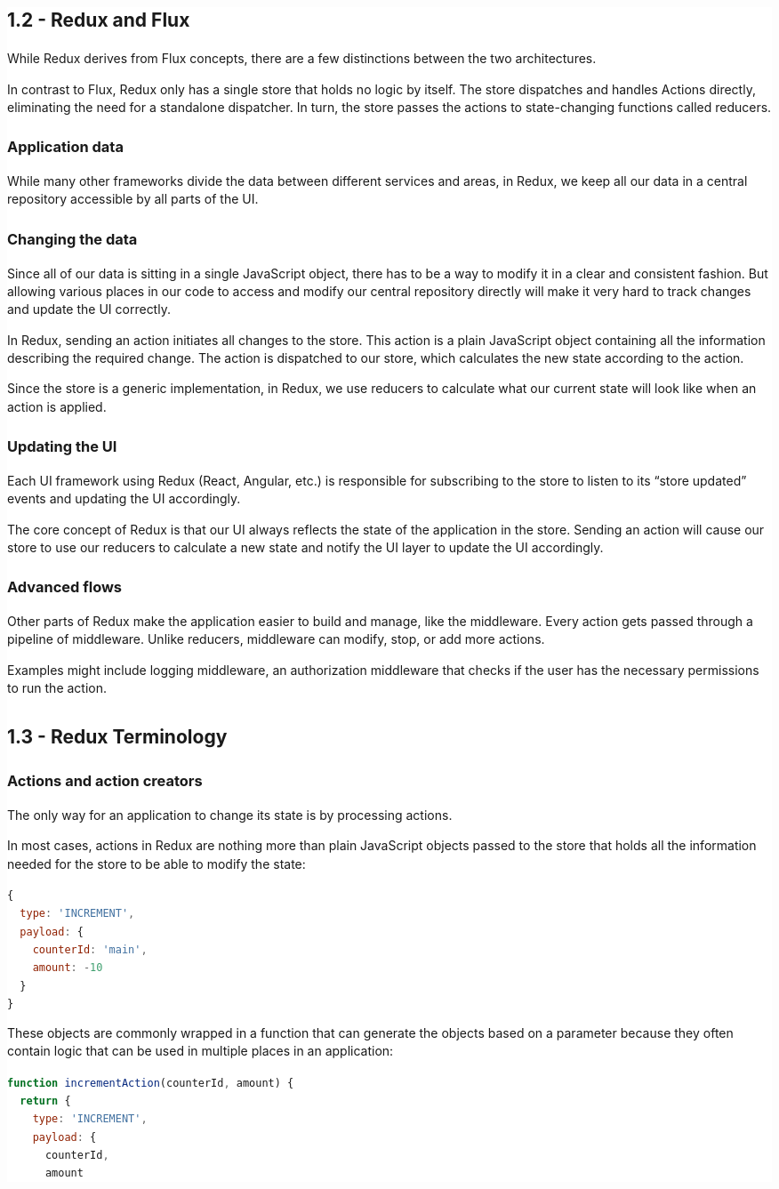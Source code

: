 ## 1.2 - Redux and Flux
While Redux derives from Flux concepts, there are a few distinctions between the two architectures.

In contrast to Flux, Redux only has a single store that holds no logic by itself. The store dispatches and handles Actions directly, eliminating the need for a standalone dispatcher. In turn, the store passes the actions to state-changing functions called reducers.

### Application data
While many other frameworks divide the data between different services and areas, in Redux, we keep all our data in a central repository accessible by all parts of the UI.

### Changing the data
Since all of our data is sitting in a single JavaScript object, there has to be a way to modify it in a clear and consistent fashion. But allowing various places in our code to access and modify our central repository directly will make it very hard to track changes and update the UI correctly.

In Redux, sending an action initiates all changes to the store. This action is a plain JavaScript object containing all the information describing the required change. The action is dispatched to our store, which calculates the new state according to the action.

Since the store is a generic implementation, in Redux, we use reducers to calculate what our current state will look like when an action is applied.

### Updating the UI
Each UI framework using Redux (React, Angular, etc.) is responsible for subscribing to the store to listen to its “store updated” events and updating the UI accordingly.

The core concept of Redux is that our UI always reflects the state of the application in the store. Sending an action will cause our store to use our reducers to calculate a new state and notify the UI layer to update the UI accordingly.

### Advanced flows
Other parts of Redux make the application easier to build and manage, like the middleware. Every action gets passed through a pipeline of middleware. Unlike reducers, middleware can modify, stop, or add more actions.

Examples might include logging middleware, an authorization middleware that checks if the user has the necessary permissions to run the action.

## 1.3 - Redux Terminology

### Actions and action creators
The only way for an application to change its state is by processing actions.

In most cases, actions in Redux are nothing more than plain JavaScript objects passed to the store that holds all the information needed for the store to be able to modify the state:
```js
{
  type: 'INCREMENT',
  payload: {
    counterId: 'main',
    amount: -10
  }
}
```
These objects are commonly wrapped in a function that can generate the objects based on a parameter because they often contain logic that can be used in multiple places in an application:
```js
function incrementAction(counterId, amount) {
  return {
    type: 'INCREMENT',
    payload: {
      counterId,
      amount
```